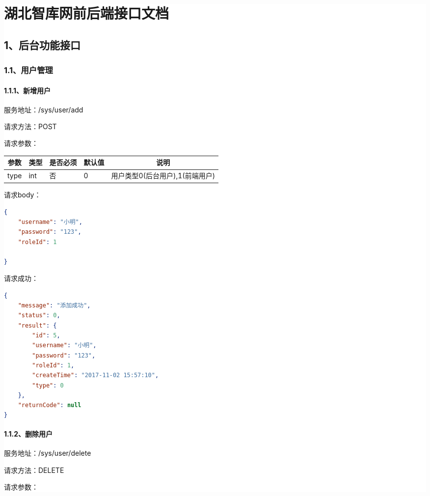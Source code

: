 # 湖北智库网前后端接口文档

## 1、后台功能接口

### 1.1、用户管理

#### 1.1.1、新增用户

服务地址：/sys/user/add

请求方法：POST

请求参数：

| 参数   | 类型   | 是否必须 | 默认值  | 说明                  |
| ---- | ---- | ---- | ---- | ------------------- |
| type | int  | 否    | 0    | 用户类型0(后台用户),1(前端用户) |

请求body：

``` json
{
    "username": "小明",
  	"password": "123",
  	"roleId": 1
  	
}
```

请求成功：

```json
{
    "message": "添加成功",
    "status": 0,
    "result": {
        "id": 5,
        "username": "小明",
        "password": "123",
        "roleId": 1,
        "createTime": "2017-11-02 15:57:10",
      	"type": 0
    },
    "returnCode": null
}
```

#### 1.1.2、删除用户

服务地址：/sys/user/delete

请求方法：DELETE

请求参数：
